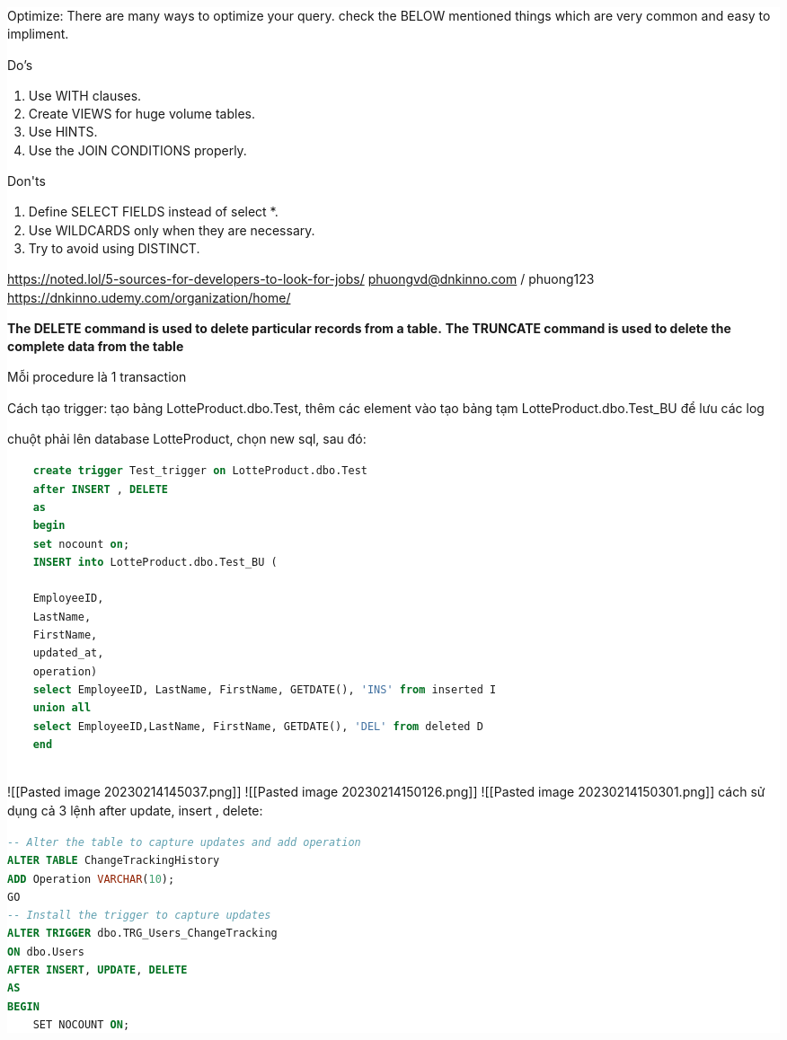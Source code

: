 Optimize:
There are many ways to optimize your query. check the BELOW mentioned things which are very common and easy to impliment.

Do’s

1.  Use WITH clauses.
2.  Create VIEWS for huge volume tables.
3.  Use HINTS.
4.  Use the JOIN CONDITIONS properly.

Don'ts

1.  Define SELECT FIELDS instead of select *.
2.  Use WILDCARDS only when they are necessary.
3.  Try to avoid using DISTINCT.

https://noted.lol/5-sources-for-developers-to-look-for-jobs/
[phuongvd@dnkinno.com](mailto:phuongvd@dnkinno.com) / phuong123
https://dnkinno.udemy.com/organization/home/

**The DELETE command is used to delete particular records from a table.** **The TRUNCATE command is used to delete the complete data from the table**

Mỗi procedure là 1 transaction

Cách tạo trigger: 
tạo bảng LotteProduct.dbo.Test, thêm các element vào
tạo bảng tạm LotteProduct.dbo.Test_BU để lưu các log

chuột phải lên database LotteProduct, chọn new sql, sau đó:
```sql
	create trigger Test_trigger on LotteProduct.dbo.Test
	after INSERT , DELETE 
	as
	begin
	set nocount on;
	INSERT into LotteProduct.dbo.Test_BU (
	
	EmployeeID,
	LastName,
	FirstName,
	updated_at,
	operation)
	select EmployeeID, LastName, FirstName, GETDATE(), 'INS' from inserted I
	union all
	select EmployeeID,LastName, FirstName, GETDATE(), 'DEL' from deleted D
	end
	
```
![[Pasted image 20230214145037.png]]
![[Pasted image 20230214150126.png]]
![[Pasted image 20230214150301.png]]
cách sử dụng cả 3 lệnh after update, insert , delete:
```sql
-- Alter the table to capture updates and add operation
ALTER TABLE ChangeTrackingHistory
ADD Operation VARCHAR(10);
GO
-- Install the trigger to capture updates
ALTER TRIGGER dbo.TRG_Users_ChangeTracking
ON dbo.Users
AFTER INSERT, UPDATE, DELETE
AS
BEGIN
    SET NOCOUNT ON;
```
